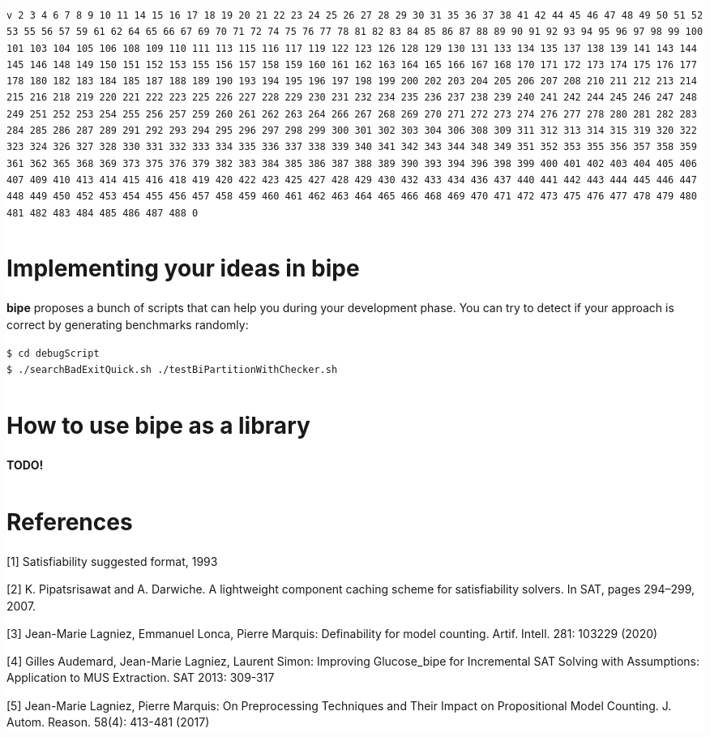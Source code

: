 ```
v 2 3 4 6 7 8 9 10 11 14 15 16 17 18 19 20 21 22 23 24 25 26 27 28 29 30 31 35 36 37 38 41 42 44 45 46 47 48 49 50 51 52 53 55 56 57 59 61 62 64 65 66 67 69 70 71 72 74 75 76 77 78 81 82 83 84 85 86 87 88 89 90 91 92 93 94 95 96 97 98 99 100 101 103 104 105 106 108 109 110 111 113 115 116 117 119 122 123 126 128 129 130 131 133 134 135 137 138 139 141 143 144 145 146 148 149 150 151 152 153 155 156 157 158 159 160 161 162 163 164 165 166 167 168 170 171 172 173 174 175 176 177 178 180 182 183 184 185 187 188 189 190 193 194 195 196 197 198 199 200 202 203 204 205 206 207 208 210 211 212 213 214 215 216 218 219 220 221 222 223 225 226 227 228 229 230 231 232 234 235 236 237 238 239 240 241 242 244 245 246 247 248 249 251 252 253 254 255 256 257 259 260 261 262 263 264 266 267 268 269 270 271 272 273 274 276 277 278 280 281 282 283 284 285 286 287 289 291 292 293 294 295 296 297 298 299 300 301 302 303 304 306 308 309 311 312 313 314 315 319 320 322 323 324 326 327 328 330 331 332 333 334 335 336 337 338 339 340 341 342 343 344 348 349 351 352 353 355 356 357 358 359 361 362 365 368 369 373 375 376 379 382 383 384 385 386 387 388 389 390 393 394 396 398 399 400 401 402 403 404 405 406 407 409 410 413 414 415 416 418 419 420 422 423 425 427 428 429 430 432 433 434 436 437 440 441 442 443 444 445 446 447 448 449 450 452 453 454 455 456 457 458 459 460 461 462 463 464 465 466 468 469 470 471 472 473 475 476 477 478 479 480 481 482 483 484 485 486 487 488 0
```


# Implementing your ideas in **bipe**

**bipe** proposes a bunch of scripts that can help you during your development phase. 
You can try to detect if your approach is correct by generating benchmarks randomly:

```
$ cd debugScript
$ ./searchBadExitQuick.sh ./testBiPartitionWithChecker.sh
```

# How to use **bipe** as a library

**TODO!**


# References

[1] Satisfiability suggested format, 1993

[2] K. Pipatsrisawat and A. Darwiche. A lightweight component caching scheme for satisfiability solvers. In SAT, pages 294–299, 2007.

[3] Jean-Marie Lagniez, Emmanuel Lonca, Pierre Marquis: Definability for model counting. Artif. Intell. 281: 103229 (2020)

[4] Gilles Audemard, Jean-Marie Lagniez, Laurent Simon: Improving Glucose_bipe for Incremental SAT Solving with Assumptions: Application to MUS Extraction. SAT 2013: 309-317

[5] Jean-Marie Lagniez, Pierre Marquis: On Preprocessing Techniques and Their Impact on Propositional Model Counting. 
J. Autom. Reason. 58(4): 413-481 (2017)
